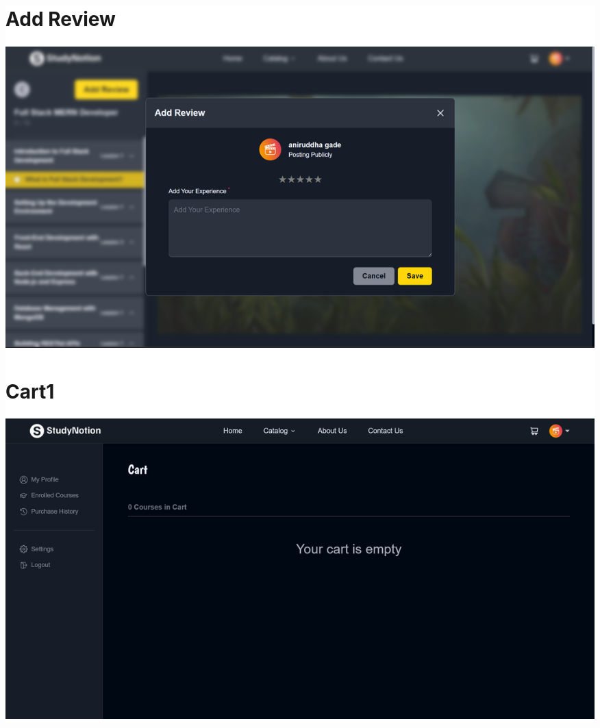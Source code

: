 # Add Review
<img width='100%' src='https://github.com/atul2oct/StudyNotion-EdTech-Project/blob/main/screenshots/add%20review.png' />

# Cart1
<img width='100%' src='https://github.com/atul2oct/StudyNotion-EdTech-Project/blob/main/screenshots/cart1.png' />
